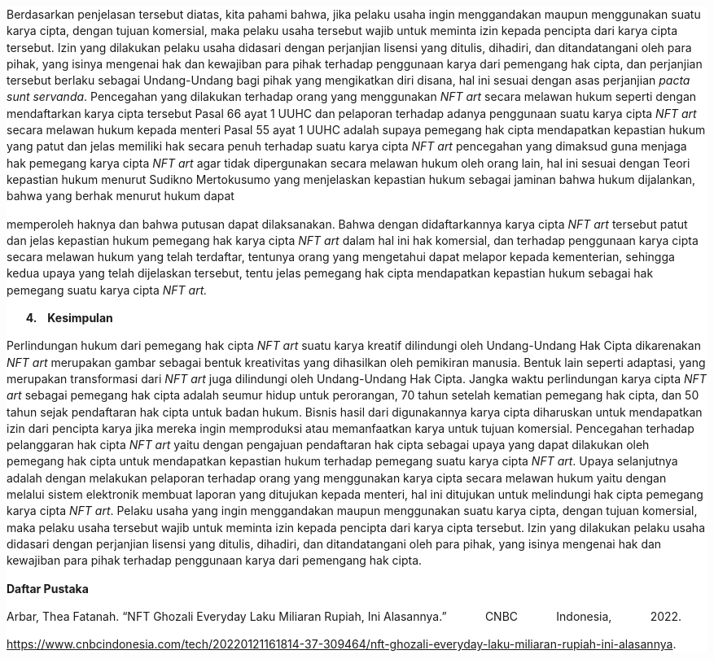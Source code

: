 <p><span class="font2">Berdasarkan penjelasan tersebut diatas, kita pahami bahwa, jika pelaku usaha ingin menggandakan maupun menggunakan suatu karya cipta, dengan tujuan komersial, maka pelaku usaha tersebut wajib untuk meminta izin kepada pencipta dari karya cipta tersebut. Izin yang dilakukan pelaku usaha didasari dengan perjanjian lisensi yang ditulis, dihadiri, dan ditandatangani oleh para pihak, yang isinya mengenai hak dan kewajiban para pihak terhadap penggunaan karya dari pemengang hak cipta, dan perjanjian tersebut berlaku sebagai Undang-Undang bagi pihak yang mengikatkan diri disana, hal ini sesuai dengan asas perjanjian </span><span class="font2" style="font-style:italic;">pacta sunt servanda</span><span class="font2">. Pencegahan yang dilakukan terhadap orang yang menggunakan </span><span class="font2" style="font-style:italic;">NFT art</span><span class="font2"> secara melawan hukum seperti dengan mendaftarkan karya cipta tersebut Pasal 66 ayat 1 UUHC dan pelaporan terhadap adanya penggunaan suatu karya cipta </span><span class="font2" style="font-style:italic;">NFT art </span><span class="font2">secara melawan hukum kepada menteri Pasal 55 ayat 1 UUHC adalah supaya pemegang hak cipta mendapatkan kepastian hukum yang patut dan jelas memiliki hak secara penuh terhadap suatu karya cipta </span><span class="font2" style="font-style:italic;">NFT art</span><span class="font2"> pencegahan yang dimaksud guna menjaga hak pemegang karya cipta </span><span class="font2" style="font-style:italic;">NFT art</span><span class="font2"> agar tidak dipergunakan secara melawan hukum oleh orang lain, hal ini sesuai dengan Teori kepastian hukum menurut Sudikno Mertokusumo yang menjelaskan kepastian hukum sebagai jaminan bahwa hukum dijalankan, bahwa yang berhak menurut hukum dapat</span></p>
<p><span class="font2">memperoleh haknya dan bahwa putusan dapat dilaksanakan. Bahwa dengan didaftarkannya karya cipta </span><span class="font2" style="font-style:italic;">NFT art</span><span class="font2"> tersebut patut dan jelas kepastian hukum pemegang hak karya cipta </span><span class="font2" style="font-style:italic;">NFT art</span><span class="font2"> dalam hal ini hak komersial, dan terhadap penggunaan karya cipta secara melawan hukum yang telah terdaftar, tentunya orang yang mengetahui dapat melapor kepada kementerian, sehingga kedua upaya yang telah dijelaskan tersebut, tentu jelas pemegang hak cipta mendapatkan kepastian hukum sebagai hak pemegang suatu karya cipta </span><span class="font2" style="font-style:italic;">NFT art.</span></p>
<ul style="list-style:none;"><li>
<p><span class="font1" style="font-weight:bold;">4. &nbsp;&nbsp;&nbsp;Kesimpulan</span></p></li></ul>
<p><span class="font2">Perlindungan hukum dari pemegang hak cipta </span><span class="font2" style="font-style:italic;">NFT art</span><span class="font2"> suatu karya kreatif dilindungi oleh Undang-Undang Hak Cipta dikarenakan </span><span class="font2" style="font-style:italic;">NFT art</span><span class="font2"> merupakan gambar sebagai bentuk kreativitas yang dihasilkan oleh pemikiran manusia. Bentuk lain seperti adaptasi, yang merupakan transformasi dari </span><span class="font2" style="font-style:italic;">NFT art</span><span class="font2"> juga dilindungi oleh Undang-Undang Hak Cipta. Jangka waktu perlindungan karya cipta </span><span class="font2" style="font-style:italic;">NFT art </span><span class="font2">sebagai pemegang hak cipta adalah seumur hidup untuk perorangan, 70 tahun setelah kematian pemegang hak cipta, dan 50 tahun sejak pendaftaran hak cipta untuk badan hukum. Bisnis hasil dari digunakannya karya cipta diharuskan untuk mendapatkan izin dari pencipta karya jika mereka ingin memproduksi atau memanfaatkan karya untuk tujuan komersial. Pencegahan terhadap pelanggaran hak cipta </span><span class="font2" style="font-style:italic;">NFT art</span><span class="font2"> yaitu dengan pengajuan pendaftaran hak cipta sebagai upaya yang dapat dilakukan oleh pemegang hak cipta untuk mendapatkan kepastian hukum terhadap pemegang suatu karya cipta </span><span class="font2" style="font-style:italic;">NFT art</span><span class="font2">. Upaya selanjutnya adalah dengan melakukan pelaporan terhadap orang yang menggunakan karya cipta secara melawan hukum yaitu dengan melalui sistem elektronik membuat laporan yang ditujukan kepada menteri, hal ini ditujukan untuk melindungi hak cipta pemegang karya cipta </span><span class="font2" style="font-style:italic;">NFT art</span><span class="font2">. Pelaku usaha yang ingin menggandakan maupun menggunakan suatu karya cipta, dengan tujuan komersial, maka pelaku usaha tersebut wajib untuk meminta izin kepada pencipta dari karya cipta tersebut. Izin yang dilakukan pelaku usaha didasari dengan perjanjian lisensi yang ditulis, dihadiri, dan ditandatangani oleh para pihak, yang isinya mengenai hak dan kewajiban para pihak terhadap penggunaan karya dari pemengang hak cipta.</span></p>
<p><span class="font2" style="font-weight:bold;">Daftar Pustaka</span></p>
<p><span class="font2">Arbar, Thea Fatanah. “NFT Ghozali Everyday Laku Miliaran Rupiah, Ini Alasannya.” &nbsp;&nbsp;&nbsp;&nbsp;&nbsp;&nbsp;&nbsp;&nbsp;&nbsp;&nbsp;&nbsp;CNBC &nbsp;&nbsp;&nbsp;&nbsp;&nbsp;&nbsp;&nbsp;&nbsp;&nbsp;&nbsp;&nbsp;Indonesia, &nbsp;&nbsp;&nbsp;&nbsp;&nbsp;&nbsp;&nbsp;&nbsp;&nbsp;&nbsp;&nbsp;2022.</span></p>
<p><a href="https://www.cnbcindonesia.com/tech/20220121161814-37-309464/nft-ghozali-everyday-laku-miliaran-rupiah-ini-alasannya"><span class="font2">https://www.cnbcindonesia.com/tech/20220121161814-37-309464/nft-ghozali-everyday-laku-miliaran-rupiah-ini-alasannya</span></a><span class="font2">.</span></p>